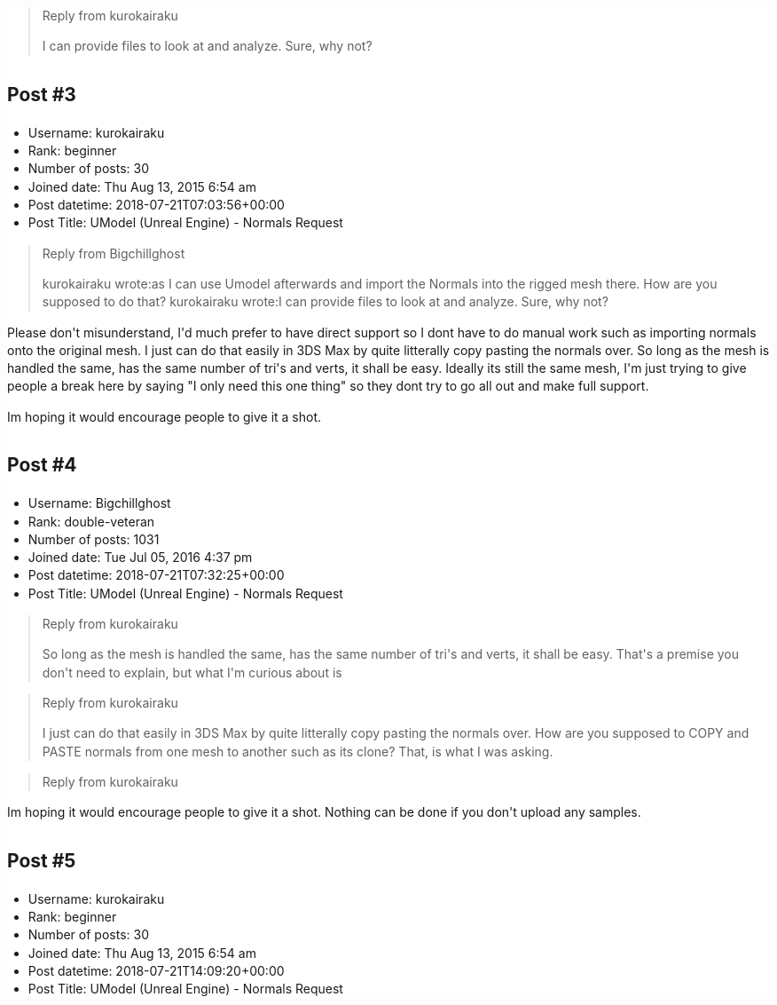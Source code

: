 > Reply from kurokairaku
>
> I can provide files to look at and analyze.
Sure, why not?
## Post #3
- Username: kurokairaku
- Rank: beginner
- Number of posts: 30
- Joined date: Thu Aug 13, 2015 6:54 am
- Post datetime: 2018-07-21T07:03:56+00:00
- Post Title: UModel (Unreal Engine) - Normals Request

> Reply from Bigchillghost
>
> kurokairaku wrote:as I can use Umodel afterwards and import the Normals into the rigged mesh there. 
How are you supposed to do that?
kurokairaku wrote:I can provide files to look at and analyze.
Sure, why not?

Please don't misunderstand, I'd much prefer to have direct support so I dont have to do manual work such as importing normals onto the original mesh. I just can do that easily in 3DS Max by quite litterally copy pasting the normals over. So long as the mesh is handled the same, has the same number of tri's and verts, it shall be easy. Ideally its still the same mesh, I'm just trying to give people a break here by saying "I only need this one thing" so they dont try to go all out and make full support.

Im hoping it would encourage people to give it a shot.
## Post #4
- Username: Bigchillghost
- Rank: double-veteran
- Number of posts: 1031
- Joined date: Tue Jul 05, 2016 4:37 pm
- Post datetime: 2018-07-21T07:32:25+00:00
- Post Title: UModel (Unreal Engine) - Normals Request

> Reply from kurokairaku
>
> So long as the mesh is handled the same, has the same number of tri's and verts, it shall be easy.
That's a premise you don't need to explain, but what I'm curious about is

> Reply from kurokairaku
>
> I just can do that easily in 3DS Max by quite litterally copy pasting the normals over.
How are you supposed to COPY and PASTE normals from one mesh to another such as its clone? That, is what I was asking.

> Reply from kurokairaku
>
> 
Im hoping it would encourage people to give it a shot.
Nothing can be done if you don't upload any samples.
## Post #5
- Username: kurokairaku
- Rank: beginner
- Number of posts: 30
- Joined date: Thu Aug 13, 2015 6:54 am
- Post datetime: 2018-07-21T14:09:20+00:00
- Post Title: UModel (Unreal Engine) - Normals Request
